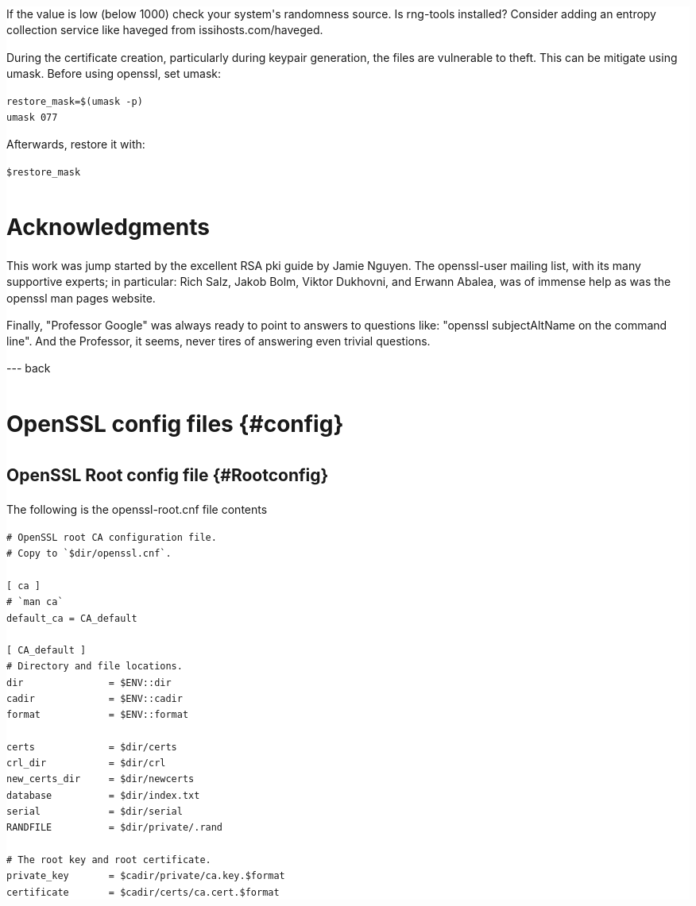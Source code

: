 If the value is low (below 1000) check your system's randomness
source. Is rng-tools installed?  Consider adding an entropy
collection service like haveged from issihosts.com/haveged.

During the certificate creation, particularly during keypair
generation, the files are vulnerable to theft. This can be
mitigate using umask. Before using openssl, set umask:

~~~~
restore_mask=$(umask -p)
umask 077
~~~~

Afterwards, restore it with:

~~~~
$restore_mask
~~~~


# Acknowledgments

This work was jump started by the excellent RSA pki guide by Jamie
Nguyen. The openssl-user mailing list, with its many supportive
experts; in particular:  Rich Salz, Jakob Bolm, Viktor Dukhovni,
and Erwann Abalea, was of immense help as was the openssl man pages
website.

Finally, "Professor Google" was always ready to point to answers to
questions like: "openssl subjectAltName on the command line". And
the Professor, it seems, never tires of answering even trivial
questions.


--- back

# OpenSSL config files {#config}

## OpenSSL Root config file {#Rootconfig}

The following is the openssl-root.cnf file contents


~~~~
# OpenSSL root CA configuration file.
# Copy to `$dir/openssl.cnf`.

[ ca ]
# `man ca`
default_ca = CA_default

[ CA_default ]
# Directory and file locations.
dir               = $ENV::dir
cadir             = $ENV::cadir
format            = $ENV::format

certs             = $dir/certs
crl_dir           = $dir/crl
new_certs_dir     = $dir/newcerts
database          = $dir/index.txt
serial            = $dir/serial
RANDFILE          = $dir/private/.rand

# The root key and root certificate.
private_key       = $cadir/private/ca.key.$format
certificate       = $cadir/certs/ca.cert.$format
~~~~